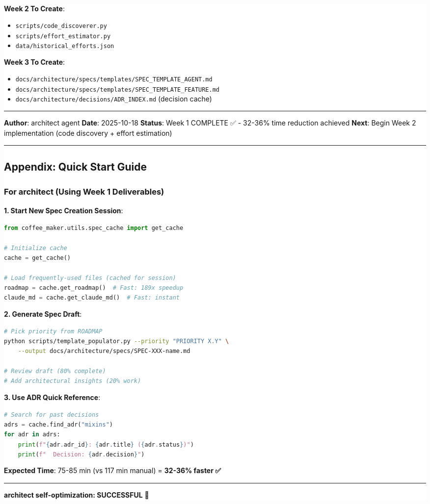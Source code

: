 **Week 2 To Create**:
- `scripts/code_discoverer.py`
- `scripts/effort_estimator.py`
- `data/historical_efforts.json`

**Week 3 To Create**:
- `docs/architecture/specs/templates/SPEC_TEMPLATE_AGENT.md`
- `docs/architecture/specs/templates/SPEC_TEMPLATE_FEATURE.md`
- `docs/architecture/decisions/ADR_INDEX.md` (decision cache)

---

**Author**: architect agent
**Date**: 2025-10-18
**Status**: Week 1 COMPLETE ✅ - 32-36% time reduction achieved
**Next**: Begin Week 2 implementation (code discovery + effort estimation)

---

## Appendix: Quick Start Guide

### For architect (Using Week 1 Deliverables)

**1. Start New Spec Creation Session**:
```python
from coffee_maker.utils.spec_cache import get_cache

# Initialize cache
cache = get_cache()

# Load frequently-used files (cached for session)
roadmap = cache.get_roadmap()  # Fast: 189x speedup
claude_md = cache.get_claude_md()  # Fast: instant
```

**2. Generate Spec Draft**:
```bash
# Pick priority from ROADMAP
python scripts/template_populator.py --priority "PRIORITY X.Y" \
    --output docs/architecture/specs/SPEC-XXX-name.md

# Review draft (80% complete)
# Add architectural insights (20% work)
```

**3. Use ADR Quick Reference**:
```python
# Search for past decisions
adrs = cache.find_adr("mixins")
for adr in adrs:
    print(f"{adr.adr_id}: {adr.title} ({adr.status})")
    print(f"  Decision: {adr.decision}")
```

**Expected Time**: 75-85 min (vs 117 min manual) = **32-36% faster ✅**

---

**architect self-optimization: SUCCESSFUL** 🎉

